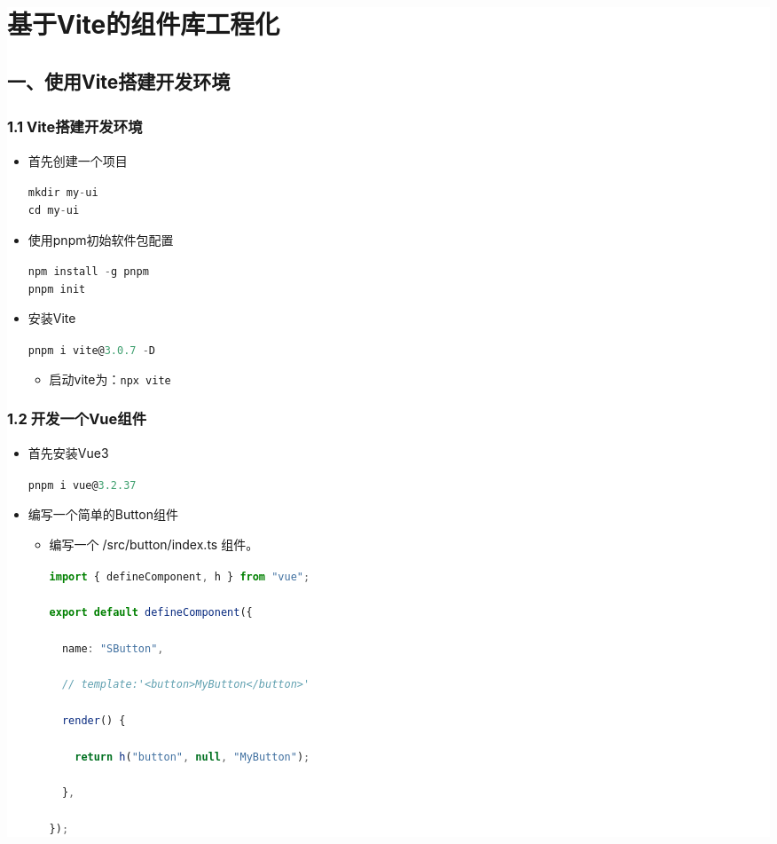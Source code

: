 # 基于Vite的组件库工程化

## 一、使用Vite搭建开发环境

### 1.1	Vite搭建开发环境

- 首先创建一个项目

  ```js
  mkdir my-ui
  cd my-ui
  ```

- 使用pnpm初始软件包配置

  ```js
  npm install -g pnpm
  pnpm init
  ```

- 安装Vite

  ```js
  pnpm i vite@3.0.7 -D
  ```

  - 启动vite为：`npx vite`



### 1.2 开发一个Vue组件

- 首先安装Vue3

  ```js
  pnpm i vue@3.2.37
  ```

- 编写一个简单的Button组件

  - 编写一个 /src/button/index.ts 组件。

    ```ts
    import { defineComponent, h } from "vue";
    
    export default defineComponent({
    
      name: "SButton",
    
      // template:'<button>MyButton</button>'
    
      render() {
    
        return h("button", null, "MyButton");
    
      },
    
    });
    ```
